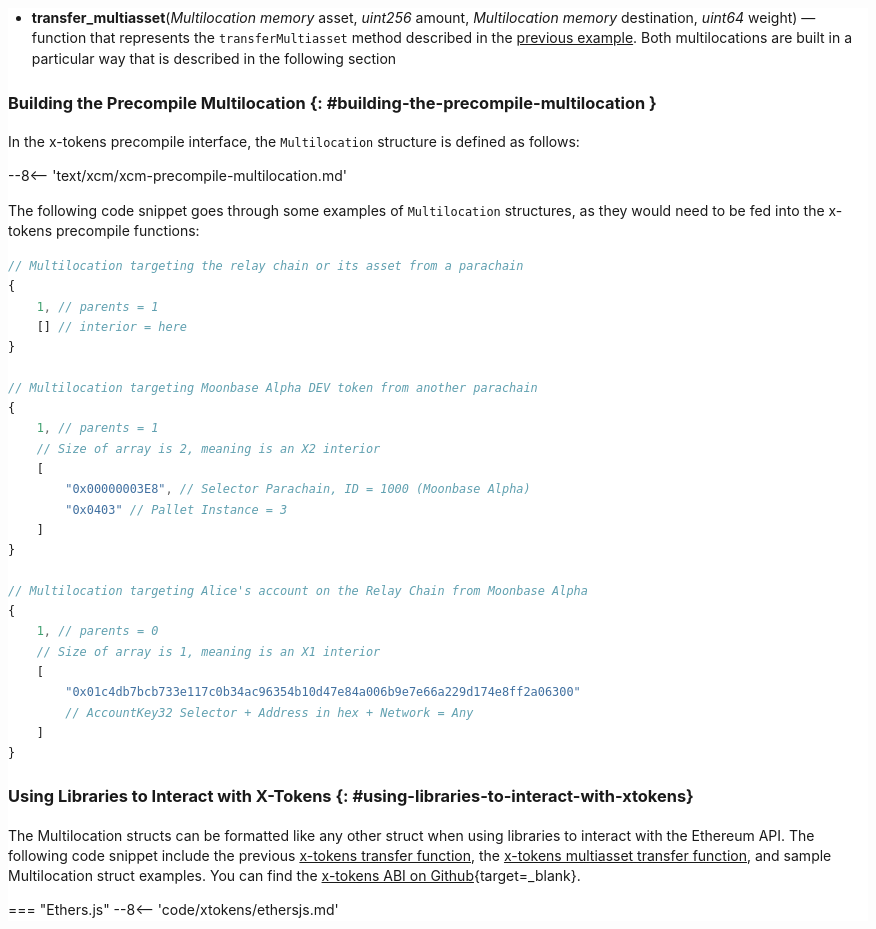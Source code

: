  - **transfer_multiasset**(*Multilocation* *memory* asset, *uint256* amount, *Multilocation* *memory* destination, *uint64* weight) — function that represents the `transferMultiasset` method described in the [previous example](#xtokens-transfer-multiasset-function). Both multilocations are built in a particular way that is described in the following section

### Building the Precompile Multilocation {: #building-the-precompile-multilocation }

In the x-tokens precompile interface, the `Multilocation` structure is defined as follows:

--8<-- 'text/xcm/xcm-precompile-multilocation.md'

The following code snippet goes through some examples of `Multilocation` structures, as they would need to be fed into the x-tokens precompile functions:


```js
// Multilocation targeting the relay chain or its asset from a parachain
{
    1, // parents = 1
    [] // interior = here
}

// Multilocation targeting Moonbase Alpha DEV token from another parachain
{
    1, // parents = 1
    // Size of array is 2, meaning is an X2 interior
    [
        "0x00000003E8", // Selector Parachain, ID = 1000 (Moonbase Alpha)
        "0x0403" // Pallet Instance = 3
    ]
}

// Multilocation targeting Alice's account on the Relay Chain from Moonbase Alpha
{
    1, // parents = 0
    // Size of array is 1, meaning is an X1 interior
    [
        "0x01c4db7bcb733e117c0b34ac96354b10d47e84a006b9e7e66a229d174e8ff2a06300" 
        // AccountKey32 Selector + Address in hex + Network = Any
    ]
}
```
### Using Libraries to Interact with X-Tokens {: #using-libraries-to-interact-with-xtokens}

The Multilocation structs can be formatted like any other struct when using libraries to interact with the Ethereum API. The following code snippet include the previous [x-tokens transfer function](#xtokens-transfer-function), the [x-tokens multiasset transfer function](#xtokens-transfer-multiasset-function), and sample Multilocation struct examples. You can find the [x-tokens ABI on Github](https://raw.githubusercontent.com/PureStake/moonbeam-docs/master/.snippets/code/xtokens/abi.js){target=_blank}.

=== "Ethers.js"
    --8<-- 'code/xtokens/ethersjs.md'
